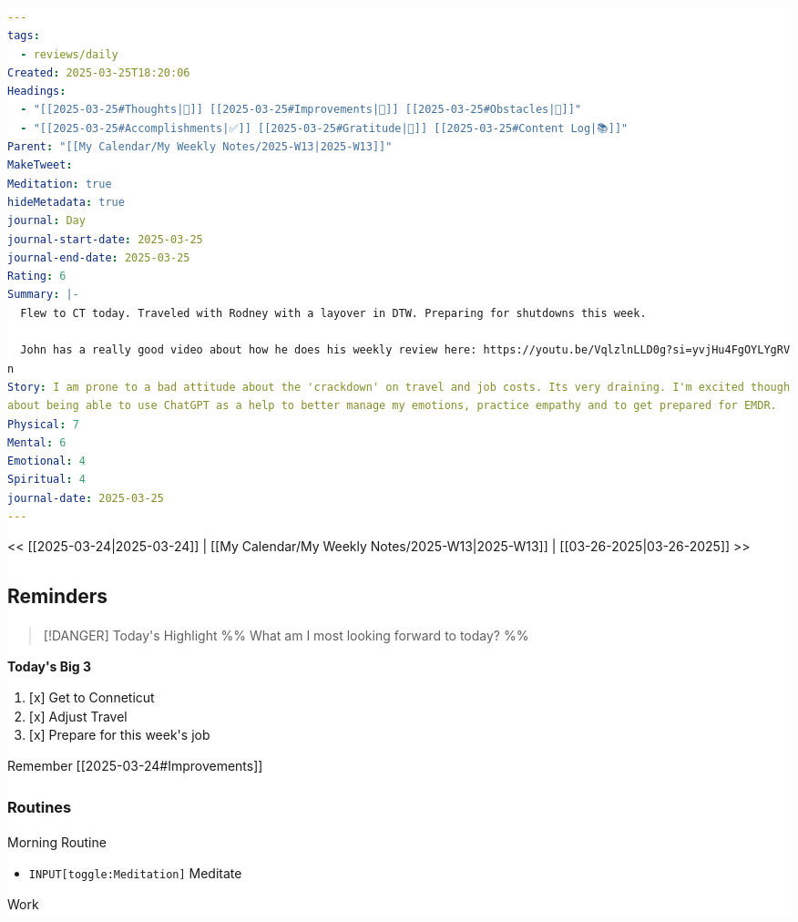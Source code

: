 ```yaml
---
tags:
  - reviews/daily
Created: 2025-03-25T18:20:06
Headings:
  - "[[2025-03-25#Thoughts|💭]] [[2025-03-25#Improvements|💪]] [[2025-03-25#Obstacles|🚧]]"
  - "[[2025-03-25#Accomplishments|✅]] [[2025-03-25#Gratitude|🙏]] [[2025-03-25#Content Log|📚]]"
Parent: "[[My Calendar/My Weekly Notes/2025-W13|2025-W13]]"
MakeTweet: 
Meditation: true
hideMetadata: true
journal: Day
journal-start-date: 2025-03-25
journal-end-date: 2025-03-25
Rating: 6
Summary: |-
  Flew to CT today. Traveled with Rodney with a layover in DTW. Preparing for shutdowns this week.

  John has a really good video about how he does his weekly review here: https://youtu.be/VqlzlnLLD0g?si=yvjHu4FgOYLYgRVn
Story: I am prone to a bad attitude about the 'crackdown' on travel and job costs. Its very draining. I'm excited though about being able to use ChatGPT as a help to better manage my emotions, practice empathy and to get prepared for EMDR.
Physical: 7
Mental: 6
Emotional: 4
Spiritual: 4
journal-date: 2025-03-25
---
```


<< [[2025-03-24|2025-03-24]] | [[My Calendar/My Weekly Notes/2025-W13|2025-W13]] | [[03-26-2025|03-26-2025]] >>

## Reminders

> [!DANGER] Today's Highlight
> %% What am I most looking forward to today? %%

**Today's Big 3**

1. [x] Get to Conneticut
2. [x] Adjust Travel
3. [x] Prepare for this week's job

Remember [[2025-03-24#Improvements]]
### Routines
Morning Routine
- `INPUT[toggle:Meditation]` Meditate

Work
